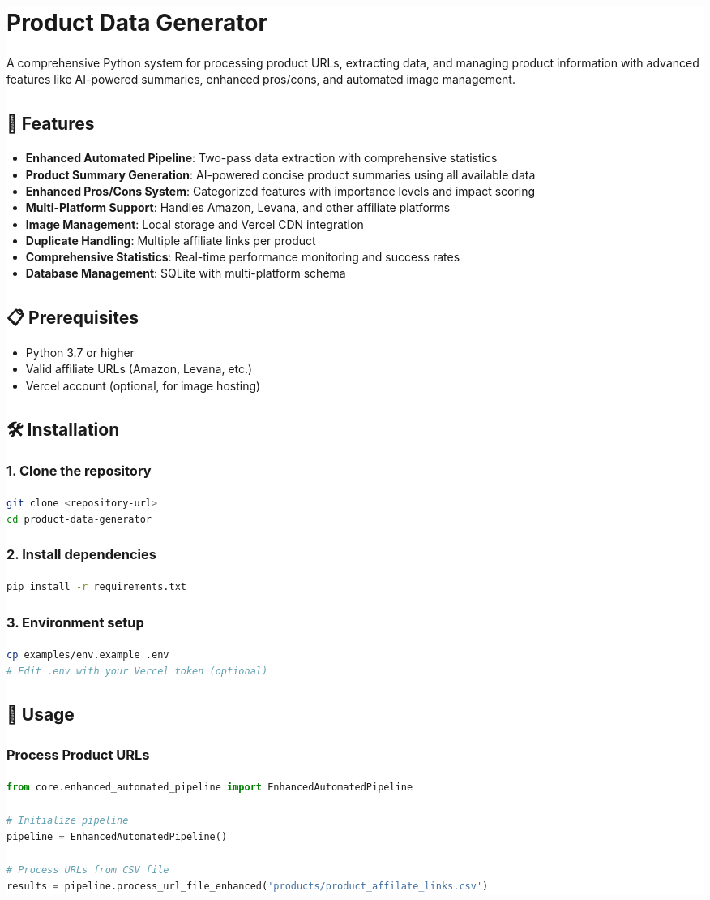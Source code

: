 # Product Data Generator

A comprehensive Python system for processing product URLs, extracting data, and managing product information with advanced features like AI-powered summaries, enhanced pros/cons, and automated image management.

## 🚀 Features

- **Enhanced Automated Pipeline**: Two-pass data extraction with comprehensive statistics
- **Product Summary Generation**: AI-powered concise product summaries using all available data
- **Enhanced Pros/Cons System**: Categorized features with importance levels and impact scoring
- **Multi-Platform Support**: Handles Amazon, Levana, and other affiliate platforms
- **Image Management**: Local storage and Vercel CDN integration
- **Duplicate Handling**: Multiple affiliate links per product
- **Comprehensive Statistics**: Real-time performance monitoring and success rates
- **Database Management**: SQLite with multi-platform schema

## 📋 Prerequisites

- Python 3.7 or higher
- Valid affiliate URLs (Amazon, Levana, etc.)
- Vercel account (optional, for image hosting)

## 🛠️ Installation

### 1. Clone the repository
```bash
git clone <repository-url>
cd product-data-generator
```

### 2. Install dependencies
```bash
pip install -r requirements.txt
```

### 3. Environment setup
```bash
cp examples/env.example .env
# Edit .env with your Vercel token (optional)
```

## 📖 Usage

### Process Product URLs
```python
from core.enhanced_automated_pipeline import EnhancedAutomatedPipeline

# Initialize pipeline
pipeline = EnhancedAutomatedPipeline()

# Process URLs from CSV file
results = pipeline.process_url_file_enhanced('products/product_affilate_links.csv')
```
